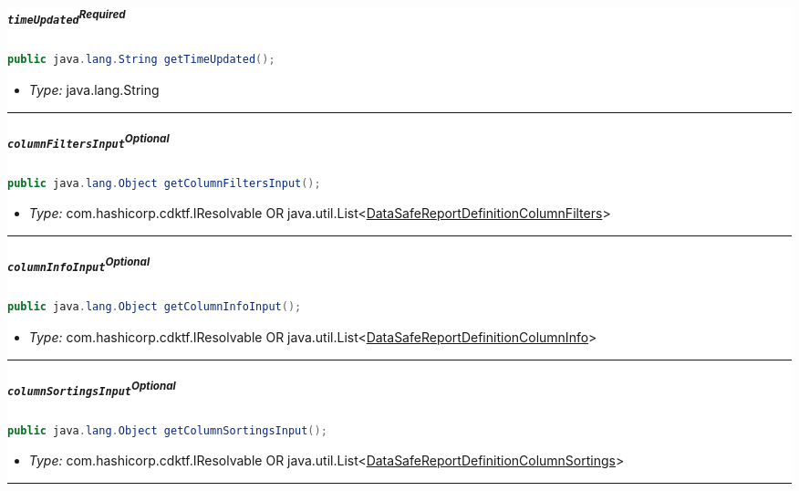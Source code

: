 
##### `timeUpdated`<sup>Required</sup> <a name="timeUpdated" id="rhizo-co-terraform-provider-oci.dataSafeReportDefinition.DataSafeReportDefinition.property.timeUpdated"></a>

```java
public java.lang.String getTimeUpdated();
```

- *Type:* java.lang.String

---

##### `columnFiltersInput`<sup>Optional</sup> <a name="columnFiltersInput" id="rhizo-co-terraform-provider-oci.dataSafeReportDefinition.DataSafeReportDefinition.property.columnFiltersInput"></a>

```java
public java.lang.Object getColumnFiltersInput();
```

- *Type:* com.hashicorp.cdktf.IResolvable OR java.util.List<<a href="#rhizo-co-terraform-provider-oci.dataSafeReportDefinition.DataSafeReportDefinitionColumnFilters">DataSafeReportDefinitionColumnFilters</a>>

---

##### `columnInfoInput`<sup>Optional</sup> <a name="columnInfoInput" id="rhizo-co-terraform-provider-oci.dataSafeReportDefinition.DataSafeReportDefinition.property.columnInfoInput"></a>

```java
public java.lang.Object getColumnInfoInput();
```

- *Type:* com.hashicorp.cdktf.IResolvable OR java.util.List<<a href="#rhizo-co-terraform-provider-oci.dataSafeReportDefinition.DataSafeReportDefinitionColumnInfo">DataSafeReportDefinitionColumnInfo</a>>

---

##### `columnSortingsInput`<sup>Optional</sup> <a name="columnSortingsInput" id="rhizo-co-terraform-provider-oci.dataSafeReportDefinition.DataSafeReportDefinition.property.columnSortingsInput"></a>

```java
public java.lang.Object getColumnSortingsInput();
```

- *Type:* com.hashicorp.cdktf.IResolvable OR java.util.List<<a href="#rhizo-co-terraform-provider-oci.dataSafeReportDefinition.DataSafeReportDefinitionColumnSortings">DataSafeReportDefinitionColumnSortings</a>>

---
